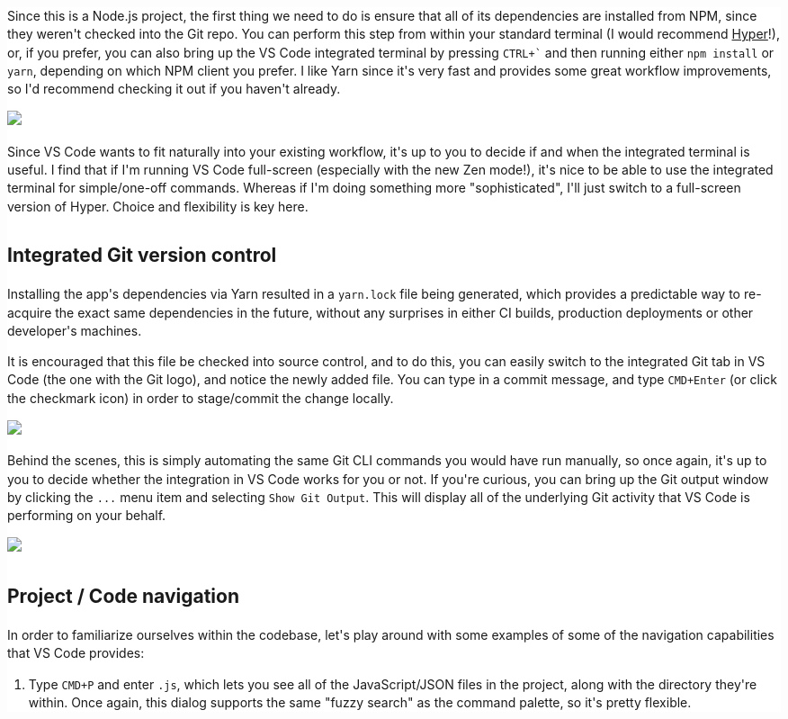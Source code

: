 Since this is a Node.js project, the first thing we need to do is ensure that
all of its dependencies are installed from NPM, since they weren't checked into
the Git repo. You can perform this step from within your standard terminal (I
would recommend [Hyper](HTTPS://hyper.is/)!), or, if you prefer, you can also
bring up the VS Code integrated terminal by pressing `` CTRL+` `` and then
running either `npm install` or `yarn`, depending on which NPM client you
prefer. I like Yarn since it's very fast and provides some great workflow
improvements, so I'd recommend checking it out if you haven't already.

<img src="/assets/blogs/2017/01/15/Terminal.png" width="400px" />

Since VS Code wants to fit naturally into your existing workflow, it's up to you
to decide if and when the integrated terminal is useful. I find that if I'm
running VS Code full-screen (especially with the new Zen mode!), it's nice to be
able to use the integrated terminal for simple/one-off commands. Whereas if I'm
doing something more "sophisticated", I'll just switch to a full-screen version
of Hyper. Choice and flexibility is key here.

## Integrated Git version control

Installing the app's dependencies via Yarn resulted in a `yarn.lock` file being
generated, which provides a predictable way to re-acquire the exact same
dependencies in the future, without any surprises in either CI builds,
production deployments or other developer's machines.

It is encouraged that this file be checked into source control, and to do this,
you can easily switch to the integrated Git tab in VS Code (the one with the Git
logo), and notice the newly added file. You can type in a commit message, and
type `CMD+Enter` (or click the checkmark icon) in order to stage/commit the
change locally.

<img src="/assets/blogs/2017/01/15/Git.png" width="250px" />

Behind the scenes, this is simply automating the same Git CLI commands you would
have run manually, so once again, it's up to you to decide whether the
integration in VS Code works for you or not. If you're curious, you can bring up
the Git output window by clicking the `...` menu item and selecting
`Show Git Output`. This will display all of the underlying Git activity that VS
Code is performing on your behalf.

<img src="/assets/blogs/2017/01/15/GitOutput.png" width="300px" />

## Project / Code navigation

In order to familiarize ourselves within the codebase, let's play around with
some examples of some of the navigation capabilities that VS Code provides:

1. Type `CMD+P` and enter `.js`, which lets you see all of the JavaScript/JSON
   files in the project, along with the directory they're within. Once again,
   this dialog supports the same "fuzzy search" as the command palette, so it's
   pretty flexible.
